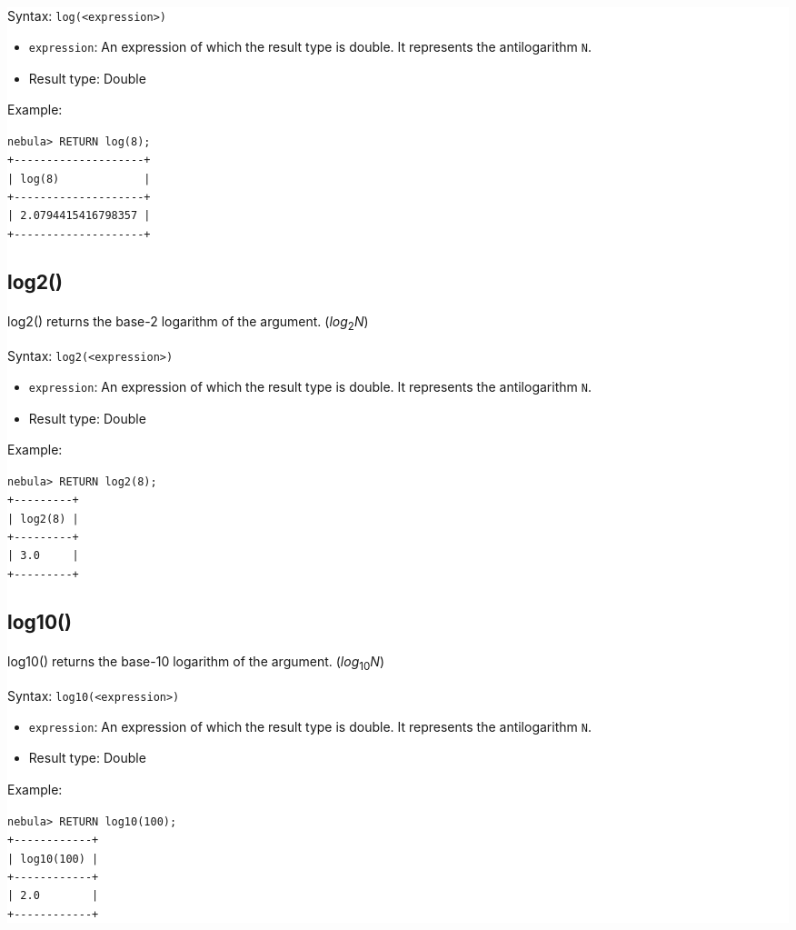 Syntax: `log(<expression>)`

- `expression`: An expression of which the result type is double. It represents the antilogarithm `N`.

- Result type: Double

Example:

```ngql
nebula> RETURN log(8);
+--------------------+
| log(8)             |
+--------------------+
| 2.0794415416798357 |
+--------------------+
```

## log2()

log2() returns the base-2 logarithm of the argument. ($log_{2}{N}$)

Syntax: `log2(<expression>)`

- `expression`: An expression of which the result type is double. It represents the antilogarithm `N`.

- Result type: Double

Example:

```ngql
nebula> RETURN log2(8);
+---------+
| log2(8) |
+---------+
| 3.0     |
+---------+
```

## log10()

log10() returns the base-10 logarithm of the argument. ($log_{10}{N}$)

Syntax: `log10(<expression>)`

- `expression`: An expression of which the result type is double. It represents the antilogarithm `N`.

- Result type: Double

Example:

```ngql
nebula> RETURN log10(100);
+------------+
| log10(100) |
+------------+
| 2.0        |
+------------+
```
